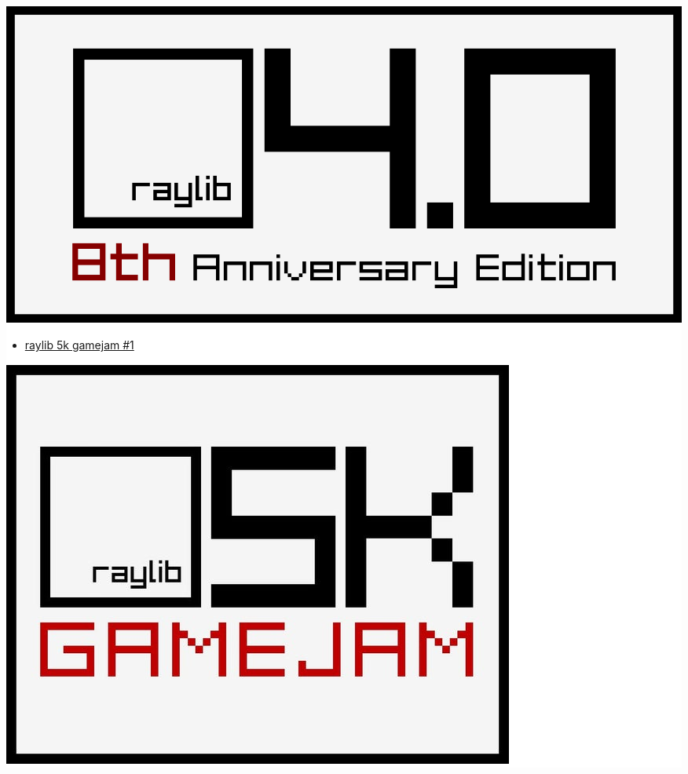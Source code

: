 ![raylib 4.0](promos/banner60.png)

- [raylib 5k gamejam #1](https://twitter.com/raysan5/status/1481322244982906880)

![raylib 5k gamejam](promos/banner62.jpg)
